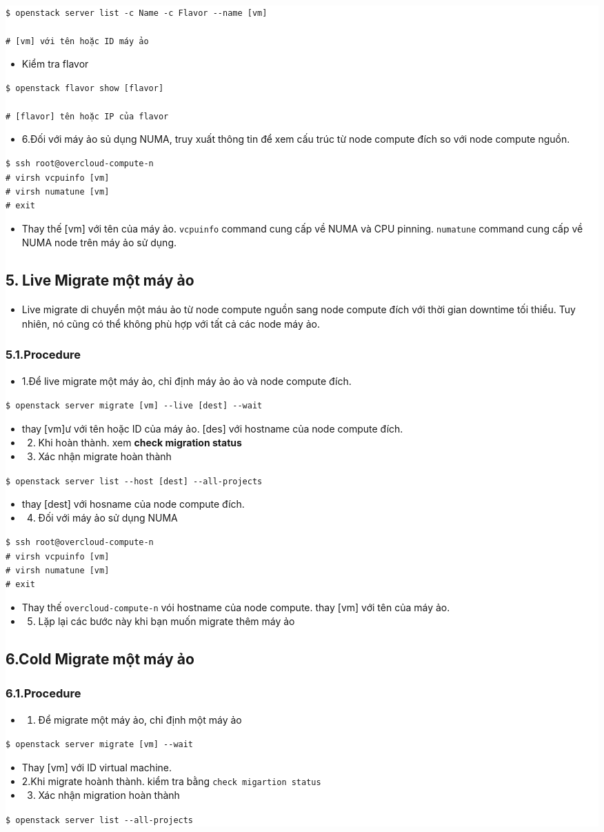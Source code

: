 ```
$ openstack server list -c Name -c Flavor --name [vm]

# [vm] với tên hoặc ID máy ảo 
```
  - Kiểm tra flavor
```
$ openstack flavor show [flavor]

# [flavor] tên hoặc IP của flavor
```
  - 6.Đối với máy ảo sủ dụng NUMA, truy xuất thông tin để xem cấu trúc từ node compute đích  so với node compute nguồn. 
```
$ ssh root@overcloud-compute-n
# virsh vcpuinfo [vm]
# virsh numatune [vm]
# exit
```
  - Thay thế [vm] với tên của máy ảo. `vcpuinfo` command cung cấp về NUMA và CPU pinning. `numatune` command cung cấp về NUMA node trên máy ảo sử dụng. 

## 5. Live Migrate một máy ảo ## 
- Live migrate di chuyển một máu ảo từ node compute nguồn sang node compute đích với thời gian downtime tối thiểu. Tuy nhiên, nó cũng có thể không phù hợp với tất cả các node máy ảo. 
### 5.1.Procedure 
- 1.Để live migrate một máy ảo, chỉ định máy ảo ảo và node compute đích. 
```
$ openstack server migrate [vm] --live [dest] --wait
```
  - thay [vm]ư với tên hoặc ID của máy ảo. [des] với hostname của node compute đích. 
- 2. Khi hoàn thành. xem **check migration status**
- 3. Xác nhận migrate hoàn thành 
```
$ openstack server list --host [dest] --all-projects
```
  - thay [dest] với hosname của node compute đích. 
- 4. Đối với máy ảo sử dụng NUMA
```
$ ssh root@overcloud-compute-n
# virsh vcpuinfo [vm]
# virsh numatune [vm]
# exit
```
  - Thay thế `overcloud-compute-n` vói hostname của node compute. thay [vm] với tên của máy ảo. 
- 5. Lặp lại các bước này khi bạn muốn migrate thêm máy ảo 

## 6.Cold Migrate một máy ảo ## 
### 6.1.Procedure ### 
- 1. Để migrate một máy ảo, chỉ định một máy ảo 
```
$ openstack server migrate [vm] --wait
```
  - Thay [vm] với ID virtual machine. 
- 2.Khi migrate hoành thành. kiểm tra bằng `check migartion status` 
- 3. Xác nhận migration hoàn thành 
```
$ openstack server list --all-projects
```
